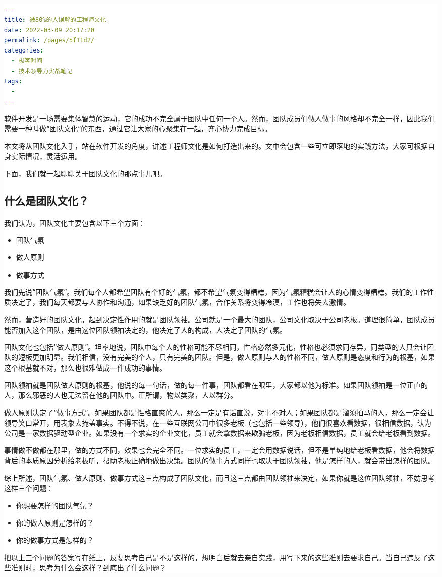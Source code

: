 ```yaml
---
title: 被80%的人误解的工程师文化
date: 2022-03-09 20:17:20
permalink: /pages/5f11d2/
categories:
  - 极客时间
  - 技术领导力实战笔记
tags:
  - 
---
```

<audio title="第29讲.被80%的人误解的工程师文化" src="https://static001.geekbang.org/resource/audio/b4/32/b47d2ad707d52004e7ae2be9fe4ae432.mp3" controls="controls"></audio> 
<p>软件开发是一场需要集体智慧的运动，它的成功不完全属于团队中任何一个人。然而，团队成员们做人做事的风格却不完全一样，因此我们需要一种叫做“团队文化”的东西，通过它让大家的心聚集在一起，齐心协力完成目标。</p>
<p>本文将从团队文化入手，站在软件开发的角度，讲述工程师文化是如何打造出来的。文中会包含一些可立即落地的实践方法，大家可根据自身实际情况，灵活运用。</p>
<p>下面，我们就一起聊聊关于团队文化的那点事儿吧。</p>
<h2>什么是团队文化？</h2>
<p>我们认为，团队文化主要包含以下三个方面：</p>
<ul>
<li>
<p>团队气氛</p>
</li>
<li>
<p>做人原则</p>
</li>
<li>
<p>做事方式</p>
</li>
</ul>
<p>我们先说“团队气氛”。我们每个人都希望团队有个好的气氛，都不希望气氛变得糟糕，因为气氛糟糕会让人的心情变得糟糕。我们的工作性质决定了，我们每天都要与人协作和沟通，如果缺乏好的团队气氛，合作关系将变得冷漠，工作也将失去激情。</p>
<p>然而，营造好的团队文化，起到决定性作用的就是团队领袖。公司就是一个最大的团队，公司文化取决于公司老板。道理很简单，团队成员能否加入这个团队，是由这位团队领袖决定的，他决定了人的构成，人决定了团队的气氛。</p>
<p>团队文化也包括“做人原则”。坦率地说，团队中每个人的性格可能不尽相同，性格必然多元化，性格也必须求同存异，同类型的人只会让团队的短板更加明显。我们相信，没有完美的个人，只有完美的团队。但是，做人原则与人的性格不同，做人原则是态度和行为的根基，如果这个根基就不对，那么也很难做成一件成功的事情。</p>
<p>团队领袖就是团队做人原则的根基，他说的每一句话，做的每一件事，团队都看在眼里，大家都以他为标准。如果团队领袖是一位正直的人，那么邪恶的人也无法留在他的团队中。正所谓，物以类聚，人以群分。</p>
<p>做人原则决定了“做事方式”。如果团队都是性格直爽的人，那么一定是有话直说，对事不对人；如果团队都是溜须拍马的人，那么一定会让领导笑口常开，用表象去掩盖事实。不得不说，在一些互联网公司中很多老板（也包括一些领导），他们很喜欢看数据，很相信数据，认为公司是一家数据驱动型企业。如果没有一个求实的企业文化，员工就会拿数据来欺骗老板，因为老板相信数据，员工就会给老板看到数据。</p>
<p>事情做不做都在那里，做的方式不同，效果也会完全不同。一位求实的员工，一定会用数据说话，但不是单纯地给老板看数据，他会将数据背后的本质原因分析给老板听，帮助老板正确地做出决策。团队的做事方式同样也取决于团队领袖，他是怎样的人，就会带出怎样的团队。</p>
<p>综上所述，团队气氛、做人原则、做事方式这三点构成了团队文化，而且这三点都由团队领袖来决定，如果你就是这位团队领袖，不妨思考这样三个问题：</p>
<ul>
<li>
<p>你想要怎样的团队气氛？</p>
</li>
<li>
<p>你的做人原则是怎样的？</p>
</li>
<li>
<p>你的做事方式是怎样的？</p>
</li>
</ul>
<p>把以上三个问题的答案写在纸上，反复思考自己是不是这样的，想明白后就去亲自实践，用写下来的这些准则去要求自己。当自己违反了这些准则时，思考为什么会这样？到底出了什么问题？</p>
